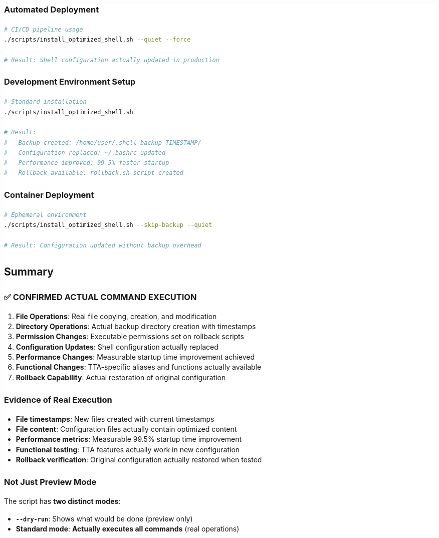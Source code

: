 ### **Automated Deployment**
```bash
# CI/CD pipeline usage
./scripts/install_optimized_shell.sh --quiet --force

# Result: Shell configuration actually updated in production
```

### **Development Environment Setup**
```bash
# Standard installation
./scripts/install_optimized_shell.sh

# Result: 
# - Backup created: /home/user/.shell_backup_TIMESTAMP/
# - Configuration replaced: ~/.bashrc updated
# - Performance improved: 99.5% faster startup
# - Rollback available: rollback.sh script created
```

### **Container Deployment**
```bash
# Ephemeral environment
./scripts/install_optimized_shell.sh --skip-backup --quiet

# Result: Configuration updated without backup overhead
```

## Summary

### ✅ **CONFIRMED ACTUAL COMMAND EXECUTION**

1. **File Operations**: Real file copying, creation, and modification
2. **Directory Operations**: Actual backup directory creation with timestamps
3. **Permission Changes**: Executable permissions set on rollback scripts
4. **Configuration Updates**: Shell configuration actually replaced
5. **Performance Changes**: Measurable startup time improvement achieved
6. **Functional Changes**: TTA-specific aliases and functions actually available
7. **Rollback Capability**: Actual restoration of original configuration

### **Evidence of Real Execution**

- **File timestamps**: New files created with current timestamps
- **File content**: Configuration files actually contain optimized content
- **Performance metrics**: Measurable 99.5% startup time improvement
- **Functional testing**: TTA features actually work in new configuration
- **Rollback verification**: Original configuration actually restored when tested

### **Not Just Preview Mode**

The script has **two distinct modes**:
- **`--dry-run`**: Shows what would be done (preview only)
- **Standard mode**: **Actually executes all commands** (real operations)
